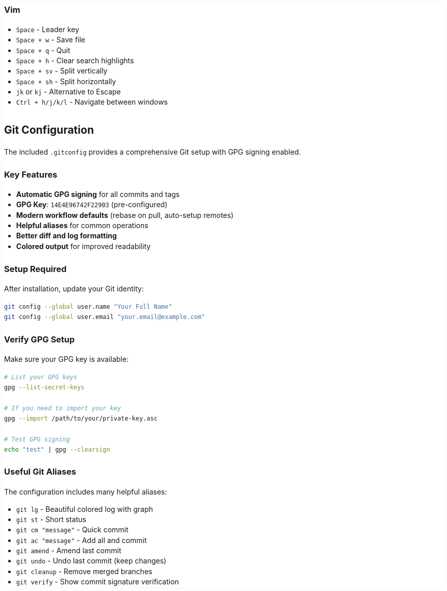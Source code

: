 ### Vim
- `Space` - Leader key
- `Space + w` - Save file
- `Space + q` - Quit
- `Space + h` - Clear search highlights
- `Space + sv` - Split vertically
- `Space + sh` - Split horizontally
- `jk` or `kj` - Alternative to Escape
- `Ctrl + h/j/k/l` - Navigate between windows

## Git Configuration

The included `.gitconfig` provides a comprehensive Git setup with GPG signing enabled.

### Key Features
- **Automatic GPG signing** for all commits and tags
- **GPG Key**: `14E4E96742F22903` (pre-configured)
- **Modern workflow defaults** (rebase on pull, auto-setup remotes)
- **Helpful aliases** for common operations
- **Better diff and log formatting**
- **Colored output** for improved readability

### Setup Required
After installation, update your Git identity:
```bash
git config --global user.name "Your Full Name"
git config --global user.email "your.email@example.com"
```

### Verify GPG Setup
Make sure your GPG key is available:
```bash
# List your GPG keys
gpg --list-secret-keys

# If you need to import your key
gpg --import /path/to/your/private-key.asc

# Test GPG signing
echo "test" | gpg --clearsign
```

### Useful Git Aliases
The configuration includes many helpful aliases:
- `git lg` - Beautiful colored log with graph
- `git st` - Short status
- `git cm "message"` - Quick commit
- `git ac "message"` - Add all and commit
- `git amend` - Amend last commit
- `git undo` - Undo last commit (keep changes)
- `git cleanup` - Remove merged branches
- `git verify` - Show commit signature verification
